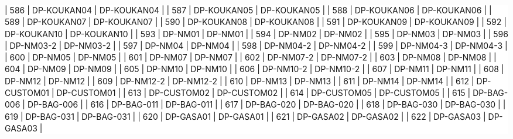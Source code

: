 | 586 | DP-KOUKAN04 | DP-KOUKAN04 |
| 587 | DP-KOUKAN05 | DP-KOUKAN05 |
| 588 | DP-KOUKAN06 | DP-KOUKAN06 |
| 589 | DP-KOUKAN07 | DP-KOUKAN07 |
| 590 | DP-KOUKAN08 | DP-KOUKAN08 |
| 591 | DP-KOUKAN09 | DP-KOUKAN09 |
| 592 | DP-KOUKAN10 | DP-KOUKAN10 |
| 593 | DP-NM01 | DP-NM01 |
| 594 | DP-NM02 | DP-NM02 |
| 595 | DP-NM03 | DP-NM03 |
| 596 | DP-NM03-2 | DP-NM03-2 |
| 597 | DP-NM04 | DP-NM04 |
| 598 | DP-NM04-2 | DP-NM04-2 |
| 599 | DP-NM04-3 | DP-NM04-3 |
| 600 | DP-NM05 | DP-NM05 |
| 601 | DP-NM07 | DP-NM07 |
| 602 | DP-NM07-2 | DP-NM07-2 |
| 603 | DP-NM08 | DP-NM08 |
| 604 | DP-NM09 | DP-NM09 |
| 605 | DP-NM10 | DP-NM10 |
| 606 | DP-NM10-2 | DP-NM10-2 |
| 607 | DP-NM11 | DP-NM11 |
| 608 | DP-NM12 | DP-NM12 |
| 609 | DP-NM12-2 | DP-NM12-2 |
| 610 | DP-NM13 | DP-NM13 |
| 611 | DP-NM14 | DP-NM14 |
| 612 | DP-CUSTOM01 | DP-CUSTOM01 |
| 613 | DP-CUSTOM02 | DP-CUSTOM02 |
| 614 | DP-CUSTOM05 | DP-CUSTOM05 |
| 615 | DP-BAG-006 | DP-BAG-006 |
| 616 | DP-BAG-011 | DP-BAG-011 |
| 617 | DP-BAG-020 | DP-BAG-020 |
| 618 | DP-BAG-030 | DP-BAG-030 |
| 619 | DP-BAG-031 | DP-BAG-031 |
| 620 | DP-GASA01 | DP-GASA01 |
| 621 | DP-GASA02 | DP-GASA02 |
| 622 | DP-GASA03 | DP-GASA03 |